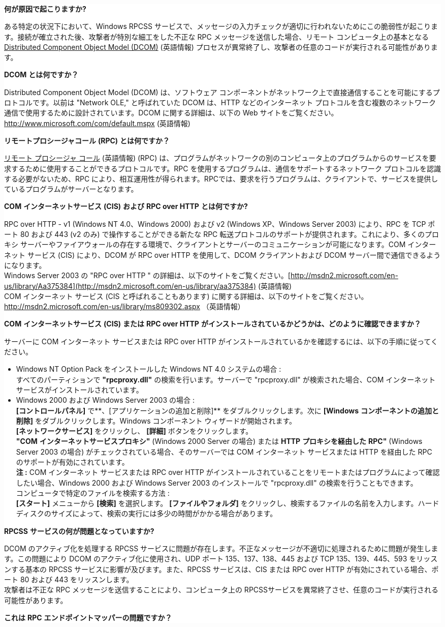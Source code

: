 **何が原因で起こりますか?**  
  
ある特定の状況下において、Windows RPCSS サービスで、メッセージの入力チェックが適切に行われないためにこの脆弱性が起こります。接続が確立された後、攻撃者が特別な細工をした不正な RPC メッセージを送信した場合、リモート コンピュータ上の基本となる [Distributed Component Object Model (DCOM)](http://www.microsoft.com/com/default.mspx) (英語情報) プロセスが異常終了し、攻撃者の任意のコードが実行される可能性があります。
  
**DCOM** **とは何ですか？**
  
Distributed Component Object Model (DCOM) は、ソフトウェア コンポーネントがネットワーク上で直接通信することを可能にするプロトコルです。以前は "Network OLE," と呼ばれていた DCOM は、HTTP などのインターネット プロトコルを含む複数のネットワーク通信で使用するために設計されています。DCOM に関する詳細は、以下の Web サイトをご覧ください。  
<http://www.microsoft.com/com/default.mspx> (英語情報)
  
**リモートプロシージャコール** **(RPC)** **とは何ですか？**
  
[リモート プロシージャ コール](http://msdn2.microsoft.com/en-us/library/aa373935) (英語情報) (RPC) は、プログラムがネットワークの別のコンピュータ上のプログラムからのサービスを要求するために使用することができるプロトコルです。RPC を使用するプログラムは、通信をサポートするネットワーク プロトコルを認識する必要がないため、RPC により、相互運用性が得られます。RPCでは、要求を行うプログラムは、クライアントで、サービスを提供しているプログラムがサーバーとなります。
  
**COM** **インターネットサービス** **(CIS)** **および** **RPC over HTTP** **とは何ですか?**  
  
RPC over HTTP - v1 (Windows NT 4.0、Windows 2000) および v2 (Windows XP、Windows Server 2003) により、RPC を TCP ポート 80 および 443 (v2 のみ) で操作することができる新たな RPC 転送プロトコルのサポートが提供されます。これにより、多くのプロキシ サーバーやファイアウォールの存在する環境で、クライアントとサーバーのコミュニケーションが可能になります。COM インターネット サービス (CIS) により、DCOM が RPC over HTTP を使用して、DCOM クライアントおよび DCOM サーバー間で通信できるようになります。  
Windows Server 2003 の "RPC over HTTP " の詳細は、以下のサイトをご覧ください。[http://msdn2.microsoft.com/en-us/library/Aa375384](http://msdn2.microsoft.com/en-us/library/aa375384) (英語情報)  
COM インターネット サービス (CIS と呼ばれることもあります) に関する詳細は、以下のサイトをご覧ください。<http://msdn2.microsoft.com/en-us/library/ms809302.aspx> （英語情報）
  
**COM** **インターネットサービス** **(CIS)** **または** **RPC over HTTP** **がインストールされているかどうかは、どのように確認できますか？**
  
サーバーに COM インターネット サービスまたは RPC over HTTP がインストールされているかを確認するには、以下の手順に従ってください。
  
-   Windows NT Option Pack をインストールした Windows NT 4.0 システムの場合 :  
    すべてのパーティションで **"rpcproxy.dll"** の検索を行います。サーバーで "rpcproxy.dll" が検索された場合、COM インターネット サービスがインストールされています。  
-   Windows 2000 および Windows Server 2003 の場合 :  
    **\[コントロールパネル\]** で**、\[アプリケーションの追加と削除\]** をダブルクリックします。次に **\[Windows** **コンポーネントの追加と削除\]** をダブルクリックします。Windows コンポーネント ウィザードが開始されます。  
    **\[ネットワークサービス\]** をクリックし、 **\[詳細\]** ボタンをクリックします。  
    **"COM** **インターネットサービスプロキシ"** (Windows 2000 Server の場合) または **HTTP** **プロキシを経由した** **RPC"** (Windows Server 2003 の場合) がチェックされている場合、そのサーバーでは COM インターネット サービスまたは HTTP を経由した RPC のサポートが有効にされています。  
    **注 :**   COM インターネット サービスまたは RPC over HTTP がインストールされていることをリモートまたはプログラムによって確認したい場合、Windows 2000 および Windows Server 2003 のインストールで "rpcproxy.dll" の検索を行うこともできます。  
    コンピュータで特定のファイルを検索する方法 :  
    **\[スタート\]** メニューから **\[検索\]** を選択します。 **\[ファイルやフォルダ\]** をクリックし、検索するファイルの名前を入力します。ハードディスクのサイズによって、検索の実行には多少の時間がかかる場合があります。
  
**RPCSS** **サービスの何が問題となっていますか?**  
  
DCOM のアクティブ化を処理する RPCSS サービスに問題が存在します。不正なメッセージが不適切に処理されるために問題が発生します。この問題により DCOM のアクティブ化に使用され、UDP ポート 135、137、138、445 および TCP 135、139、445、593 をリッスンする基本の RPCSS サービスに影響が及びます。また、RPCSS サービスは、CIS または RPC over HTTP が有効にされている場合、ポート 80 および 443 をリッスンします。  
攻撃者は不正な RPC メッセージを送信することにより、コンピュータ上の RPCSSサービスを異常終了させ、任意のコードが実行される可能性があります。
  
**これは** **RPC** **エンドポイントマッパーの問題ですか？**
  